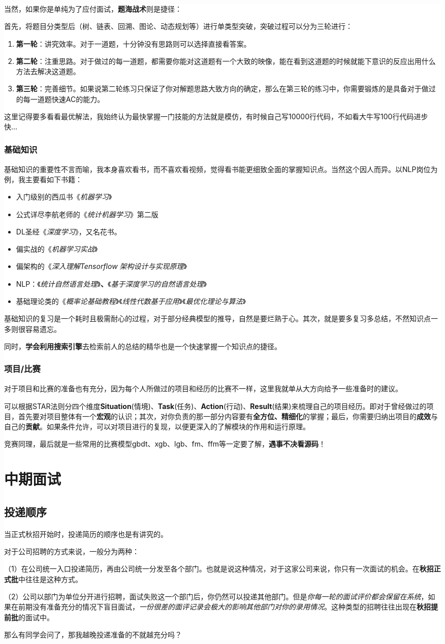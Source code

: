 当然，如果你是单纯为了应付面试，**题海战术**则是捷径：

首先，将题目分类型后（树、链表、回溯、图论、动态规划等）进行单类型突破，突破过程可以分为三轮进行：

1.  **第一轮**：讲究效率。对于一道题，十分钟没有思路则可以选择直接看答案。

2.  **第二轮**：注重思路。对于做过的每一道题，都需要你能对这道题有一个大致的映像，能在看到这道题的时候就能下意识的反应出用什么方法去解决这道题。

3.  **第三轮**：完善细节。如果说第二轮练习只保证了你对解题思路大致方向的确定，那么在第三轮的练习中，你需要锻炼的是具备对于做过的每一道题快速AC的能力。

这里记得要多看看最优解法，我始终认为最快掌握一门技能的方法就是模仿，有时候自己写10000行代码，不如看大牛写100行代码进步快...

### 基础知识

基础知识的重要性不言而喻，我本身喜欢看书，而不喜欢看视频，觉得看书能更细致全面的掌握知识点。当然这个因人而异。以NLP岗位为例，我主要看如下书籍：

*   入门级别的西瓜书《*机器学习*》

*   公式详尽李航老师的《*统计机器学习*》第二版

*   DL圣经《*深度学习*》，又名花书。

*   偏实战的《*机器学习实战*》

*   偏架构的《*深入理解Tensorflow 架构设计与实现原理*》

*   NLP：《*统计自然语言处理*》**、**《*基于深度学习的自然语言处理*》

*   基础理论类的《*概率论基础教程*》《*线性代数基于应用*》《*最优化理论与算法*》

基础知识的复习是一个耗时且极需耐心的过程，对于部分经典模型的推导，自然是要烂熟于心。其次，就是要多复习多总结，不然知识点一多则很容易遗忘。

同时，**学会利用搜索引擎**去检索前人的总结的精华也是一个快速掌握一个知识点的捷径。

### 项目/比赛

对于项目和比赛的准备也有充分，因为每个人所做过的项目和经历的比赛不一样，这里我就单从大方向给予一些准备时的建议。

可以根据STAR法则分四个维度**Situation**(情境)、**Task**(任务)、**Action**(行动)、**Result**(结果)来梳理自己的项目经历。即对于曾经做过的项目，首先要对项目整体有一个**宏观**的认识；其次，对你负责的那一部分内容要有**全方位、精细化**的掌握；最后，你需要归纳出项目的**成效**与自己的**贡献**。如果条件允许，可以对项目进行的复现，以便更深入的了解模块的作用和运行原理。

竞赛同理，最后就是一些常用的比赛模型gbdt、xgb、lgb、fm、ffm等一定要了解，**遇事不决看源码**！

# 中期面试

## 投递顺序

当正式秋招开始时，投递简历的顺序也是有讲究的。

对于公司招聘的方式来说，一般分为两种：

（1）在公司统一入口投递简历，再由公司统一分发至各个部门。也就是说这种情况，对于这家公司来说，你只有一次面试的机会。在**秋招正式批**中往往是这种方式。

（2）公司以部门为单位分开进行招聘，面试失败这一个部门后，你仍然可以投递其他部门。但是*你每一轮的面试评价都会保留在系统*，如果在前期没有准备充分的情况下盲目面试，*一份很差的面评记录会极大的影响其他部门对你的录用情况*。这种类型的招聘往往出现在**秋招提前批**的面试中。

那么有同学会问了，那我越晚投递准备的不就越充分吗？
